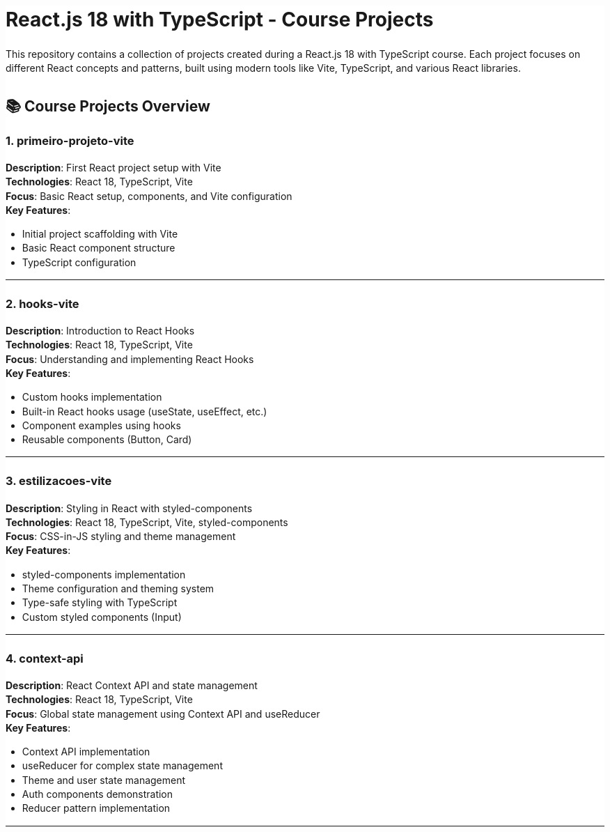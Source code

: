 # React.js 18 with TypeScript - Course Projects

This repository contains a collection of projects created during a React.js 18 with TypeScript course. Each project focuses on different React concepts and patterns, built using modern tools like Vite, TypeScript, and various React libraries.

## 📚 Course Projects Overview

### 1. **primeiro-projeto-vite**
**Description**: First React project setup with Vite  
**Technologies**: React 18, TypeScript, Vite  
**Focus**: Basic React setup, components, and Vite configuration  
**Key Features**:
- Initial project scaffolding with Vite
- Basic React component structure
- TypeScript configuration

---

### 2. **hooks-vite**
**Description**: Introduction to React Hooks  
**Technologies**: React 18, TypeScript, Vite  
**Focus**: Understanding and implementing React Hooks  
**Key Features**:
- Custom hooks implementation
- Built-in React hooks usage (useState, useEffect, etc.)
- Component examples using hooks
- Reusable components (Button, Card)

---

### 3. **estilizacoes-vite**
**Description**: Styling in React with styled-components  
**Technologies**: React 18, TypeScript, Vite, styled-components  
**Focus**: CSS-in-JS styling and theme management  
**Key Features**:
- styled-components implementation
- Theme configuration and theming system
- Type-safe styling with TypeScript
- Custom styled components (Input)

---

### 4. **context-api**
**Description**: React Context API and state management  
**Technologies**: React 18, TypeScript, Vite  
**Focus**: Global state management using Context API and useReducer  
**Key Features**:
- Context API implementation
- useReducer for complex state management
- Theme and user state management
- Auth components demonstration
- Reducer pattern implementation

---